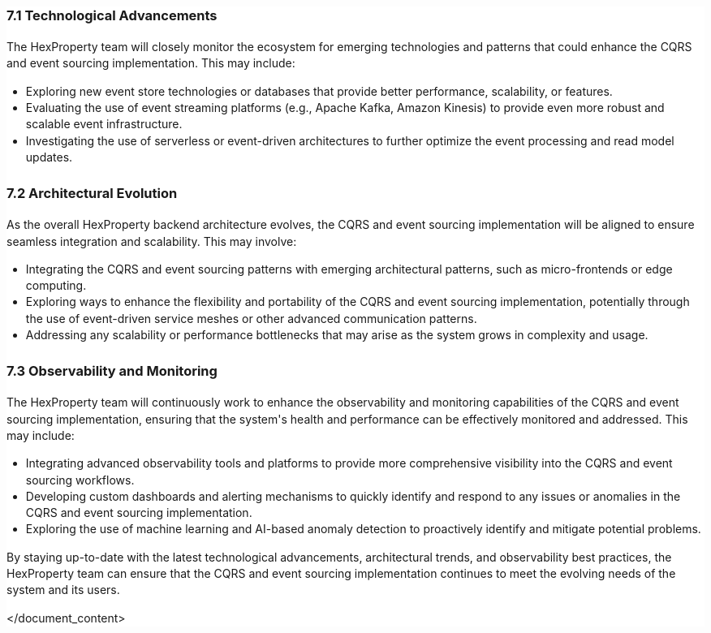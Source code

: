 ### 7.1 Technological Advancements
The HexProperty team will closely monitor the ecosystem for emerging technologies and patterns that could enhance the CQRS and event sourcing implementation. This may include:

- Exploring new event store technologies or databases that provide better performance, scalability, or features.
- Evaluating the use of event streaming platforms (e.g., Apache Kafka, Amazon Kinesis) to provide even more robust and scalable event infrastructure.
- Investigating the use of serverless or event-driven architectures to further optimize the event processing and read model updates.

### 7.2 Architectural Evolution
As the overall HexProperty backend architecture evolves, the CQRS and event sourcing implementation will be aligned to ensure seamless integration and scalability. This may involve:

- Integrating the CQRS and event sourcing patterns with emerging architectural patterns, such as micro-frontends or edge computing.
- Exploring ways to enhance the flexibility and portability of the CQRS and event sourcing implementation, potentially through the use of event-driven service meshes or other advanced communication patterns.
- Addressing any scalability or performance bottlenecks that may arise as the system grows in complexity and usage.

### 7.3 Observability and Monitoring
The HexProperty team will continuously work to enhance the observability and monitoring capabilities of the CQRS and event sourcing implementation, ensuring that the system's health and performance can be effectively monitored and addressed. This may include:

- Integrating advanced observability tools and platforms to provide more comprehensive visibility into the CQRS and event sourcing workflows.
- Developing custom dashboards and alerting mechanisms to quickly identify and respond to any issues or anomalies in the CQRS and event sourcing implementation.
- Exploring the use of machine learning and AI-based anomaly detection to proactively identify and mitigate potential problems.

By staying up-to-date with the latest technological advancements, architectural trends, and observability best practices, the HexProperty team can ensure that the CQRS and event sourcing implementation continues to meet the evolving needs of the system and its users.

</document_content>
</document>